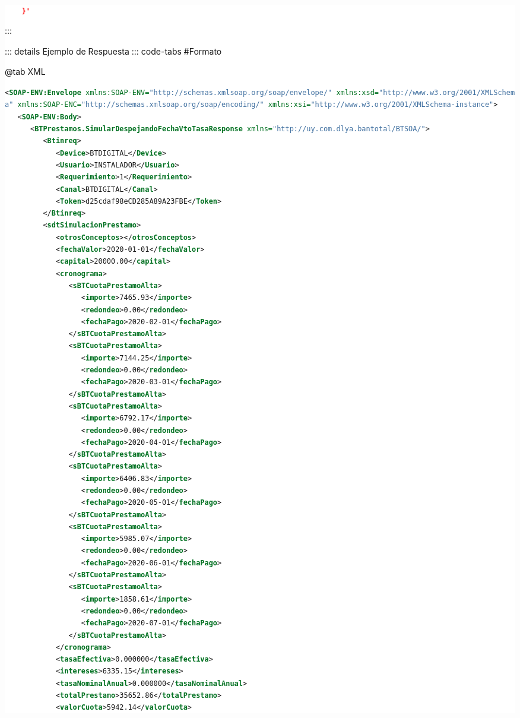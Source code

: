 ```json
	}'
```
:::



::: details Ejemplo de Respuesta 
::: code-tabs #Formato

@tab XML
```xml
<SOAP-ENV:Envelope xmlns:SOAP-ENV="http://schemas.xmlsoap.org/soap/envelope/" xmlns:xsd="http://www.w3.org/2001/XMLSchema" xmlns:SOAP-ENC="http://schemas.xmlsoap.org/soap/encoding/" xmlns:xsi="http://www.w3.org/2001/XMLSchema-instance">
   <SOAP-ENV:Body>
      <BTPrestamos.SimularDespejandoFechaVtoTasaResponse xmlns="http://uy.com.dlya.bantotal/BTSOA/">
         <Btinreq>
            <Device>BTDIGITAL</Device>
            <Usuario>INSTALADOR</Usuario>
            <Requerimiento>1</Requerimiento>
            <Canal>BTDIGITAL</Canal>
            <Token>d25cdaf98eCD285A89A23FBE</Token>
         </Btinreq>
         <sdtSimulacionPrestamo>
            <otrosConceptos></otrosConceptos>
            <fechaValor>2020-01-01</fechaValor>
            <capital>20000.00</capital>
            <cronograma>
               <sBTCuotaPrestamoAlta>
                  <importe>7465.93</importe>
                  <redondeo>0.00</redondeo>
                  <fechaPago>2020-02-01</fechaPago>
               </sBTCuotaPrestamoAlta>
               <sBTCuotaPrestamoAlta>
                  <importe>7144.25</importe>
                  <redondeo>0.00</redondeo>
                  <fechaPago>2020-03-01</fechaPago>
               </sBTCuotaPrestamoAlta>
               <sBTCuotaPrestamoAlta>
                  <importe>6792.17</importe>
                  <redondeo>0.00</redondeo>
                  <fechaPago>2020-04-01</fechaPago>
               </sBTCuotaPrestamoAlta>
               <sBTCuotaPrestamoAlta>
                  <importe>6406.83</importe>
                  <redondeo>0.00</redondeo>
                  <fechaPago>2020-05-01</fechaPago>
               </sBTCuotaPrestamoAlta>
               <sBTCuotaPrestamoAlta>
                  <importe>5985.07</importe>
                  <redondeo>0.00</redondeo>
                  <fechaPago>2020-06-01</fechaPago>
               </sBTCuotaPrestamoAlta>
               <sBTCuotaPrestamoAlta>
                  <importe>1858.61</importe>
                  <redondeo>0.00</redondeo>
                  <fechaPago>2020-07-01</fechaPago>
               </sBTCuotaPrestamoAlta>
            </cronograma>
            <tasaEfectiva>0.000000</tasaEfectiva>
            <intereses>6335.15</intereses>
            <tasaNominalAnual>0.000000</tasaNominalAnual>
            <totalPrestamo>35652.86</totalPrestamo>
            <valorCuota>5942.14</valorCuota>
```